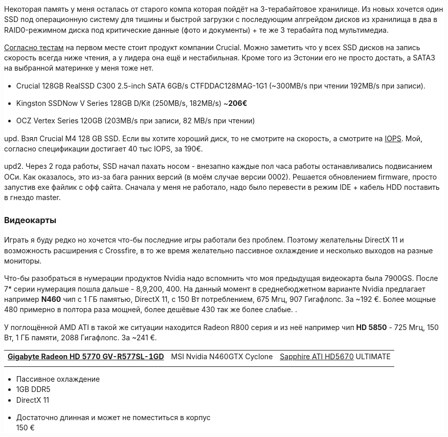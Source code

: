 Некоторая память у меня осталась от старого компа которая пойдёт на 3-терабайтовое хранилище. Из новых хочется один SSD под операционную систему для тишины и быстрой загрузки с последующим апгрейдом дисков из хранилища в два в RAID0-режимном диска под критические данные (фото и документы) + те же 3 терабайта под мультимедиа. 

[Cогласно тестам](http://www.thg.ru/storage/ssd_2010_2/print.html) на первом месте стоит продукт компании Crucial. Можно заметить что у всех SSD дисков на запись скорость всегда ниже чтения, а у лидера она ещё и нестабильная. Кроме того из Эстонии его не просто достать, а SATA3 на выбранной материнке у меня тоже нет.  

- Crucial 128GB RealSSD C300 2.5-inch SATA 6GB/s CTFDDAC128MAG-1G1 (~300MB/s при чтении 192MB/s при записи).  
    
- Kingston SSDNow V Series 128GB D/Kit (250MB/s, 182MB/s) ~**206€**
- OCZ Vertex Series 120GB (203MB/s при записи, 82 MB/s при чтении)  
      
    

upd. Взял Crucial M4 128 GB SSD. Если вы хотите хороший диск, то не смотрите на скорость, а смотрите на [IOPS](http://en.wikipedia.org/wiki/IOPS). Мой, согласно спецификации достигает 40 тыс IOPS, за 190€.

upd2. Через 2 года работы, SSD начал пахать носом - внезапно каждые пол часа работы останавливались подвисанием ОСи. Как оказалось, это из-за бага ранних версий (в моём случае версии 0002). Решается обновлением firmware, просто запустив exe файлик с офф сайта. Сначала у меня не работало, надо было перевести в режим IDE + кабель HDD поставить в гнездо master.

  

### Видеокарты

Играть я буду редко но хочется что-бы последние игры работали без проблем. Поэтому желательны DirectX 11 и возможность расширения с Crossfire, в то же время желательно пассивное охлаждение и несколько выходов на разные мониторы.  

Что-бы разобраться в нумерации продуктов Nvidia надо вспомнить что моя предыдущая видеокарта была 7900GS. После 7* серии нумерация пошла дальше - 8,9,200, 400. На данный момент в среднебюджетном варианте Nvidia предлагает например **N460** чип с 1 ГБ памятью, DirectX 11, с 150 Вт потреблением, 675 Мгц, 907 Гигафлопс. За ~192 €. Более мощные 480 примерно в полтора раза мощней, более дешёвые 430 так же более слабые. . 

У поглощённой AMD ATI в такой же ситуации находится Radeon R800 серия и из неё например чип **HD 5850** - 725 Мгц, 150 Вт, 1 ГБ памяти, 2088 Гигафлопс. За ~241 €.

|   |   |   |
|---|---|---|
|[**Gigabyte Radeon HD 5770 GV-R577SL-1GD  <br>**](http://www.gigabyte.com/products/product-page.aspx?pid=3584#ov)|MSI Nvidia N460GTX Cyclone|[Sapphire ATI HD5670](http://www.sapphiretech.com/presentation/product/?leg=&psn=000101&pid=352) ULTIMATE|
||

  
+ Пассивное охлаждение  
+ 1GB DDR5  
+ DirectX 11  
- Достаточно длинная и может не поместиться в корпус  
150 €

  